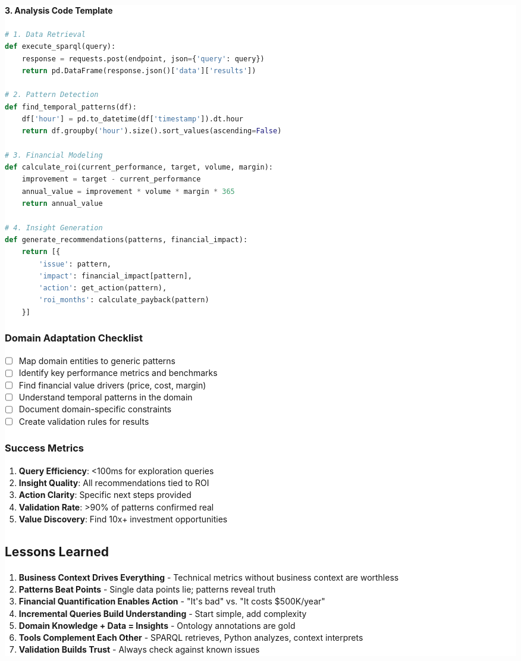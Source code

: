#### 3. Analysis Code Template
```python
# 1. Data Retrieval
def execute_sparql(query):
    response = requests.post(endpoint, json={'query': query})
    return pd.DataFrame(response.json()['data']['results'])

# 2. Pattern Detection
def find_temporal_patterns(df):
    df['hour'] = pd.to_datetime(df['timestamp']).dt.hour
    return df.groupby('hour').size().sort_values(ascending=False)

# 3. Financial Modeling
def calculate_roi(current_performance, target, volume, margin):
    improvement = target - current_performance
    annual_value = improvement * volume * margin * 365
    return annual_value

# 4. Insight Generation
def generate_recommendations(patterns, financial_impact):
    return [{
        'issue': pattern,
        'impact': financial_impact[pattern],
        'action': get_action(pattern),
        'roi_months': calculate_payback(pattern)
    }]
```

### Domain Adaptation Checklist

- [ ] Map domain entities to generic patterns
- [ ] Identify key performance metrics and benchmarks
- [ ] Find financial value drivers (price, cost, margin)
- [ ] Understand temporal patterns in the domain
- [ ] Document domain-specific constraints
- [ ] Create validation rules for results

### Success Metrics

1. **Query Efficiency**: <100ms for exploration queries
2. **Insight Quality**: All recommendations tied to ROI
3. **Action Clarity**: Specific next steps provided
4. **Validation Rate**: >90% of patterns confirmed real
5. **Value Discovery**: Find 10x+ investment opportunities

## Lessons Learned

1. **Business Context Drives Everything** - Technical metrics without business context are worthless
2. **Patterns Beat Points** - Single data points lie; patterns reveal truth
3. **Financial Quantification Enables Action** - "It's bad" vs. "It costs $500K/year" 
4. **Incremental Queries Build Understanding** - Start simple, add complexity
5. **Domain Knowledge + Data = Insights** - Ontology annotations are gold
6. **Tools Complement Each Other** - SPARQL retrieves, Python analyzes, context interprets
7. **Validation Builds Trust** - Always check against known issues
